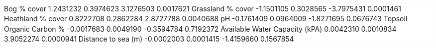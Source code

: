    
   <td style="text-align:left;"> Bog % cover </td>
   <td style="text-align:center;"> 1.2431232 </td>
   <td style="text-align:center;"> 0.3974623 </td>
   <td style="text-align:center;"> 3.1276503 </td>
   <td style="text-align:center;"> 0.0017621 </td>
  </tr>
  <tr>
   
   
   <td style="text-align:left;"> Grassland % cover </td>
   <td style="text-align:center;"> -1.1501105 </td>
   <td style="text-align:center;"> 0.3028565 </td>
   <td style="text-align:center;"> -3.7975431 </td>
   <td style="text-align:center;"> 0.0001461 </td>
  </tr>
  <tr>
   
   
   <td style="text-align:left;"> Heathland % cover </td>
   <td style="text-align:center;"> 0.8222708 </td>
   <td style="text-align:center;"> 0.2862284 </td>
   <td style="text-align:center;"> 2.8727788 </td>
   <td style="text-align:center;"> 0.0040688 </td>
  </tr>
  <tr>
   
   
   <td style="text-align:left;"> pH </td>
   <td style="text-align:center;"> -0.1761409 </td>
   <td style="text-align:center;"> 0.0964009 </td>
   <td style="text-align:center;"> -1.8271695 </td>
   <td style="text-align:center;"> 0.0676743 </td>
  </tr>
  <tr>
   
   
   <td style="text-align:left;"> Topsoil Organic Carbon % </td>
   <td style="text-align:center;"> -0.0017683 </td>
   <td style="text-align:center;"> 0.0049190 </td>
   <td style="text-align:center;"> -0.3594784 </td>
   <td style="text-align:center;"> 0.7192372 </td>
  </tr>
  <tr>
   
   
   <td style="text-align:left;"> Available Water Capacity (kPA) </td>
   <td style="text-align:center;"> 0.0042310 </td>
   <td style="text-align:center;"> 0.0010834 </td>
   <td style="text-align:center;"> 3.9052274 </td>
   <td style="text-align:center;"> 0.0000941 </td>
  </tr>
  <tr>
   
   
   <td style="text-align:left;"> Distance to sea (m) </td>
   <td style="text-align:center;"> -0.0002003 </td>
   <td style="text-align:center;"> 0.0001415 </td>
   <td style="text-align:center;"> -1.4159660 </td>
   <td style="text-align:center;"> 0.1567854 </td>
  </tr>
  <tr>
   